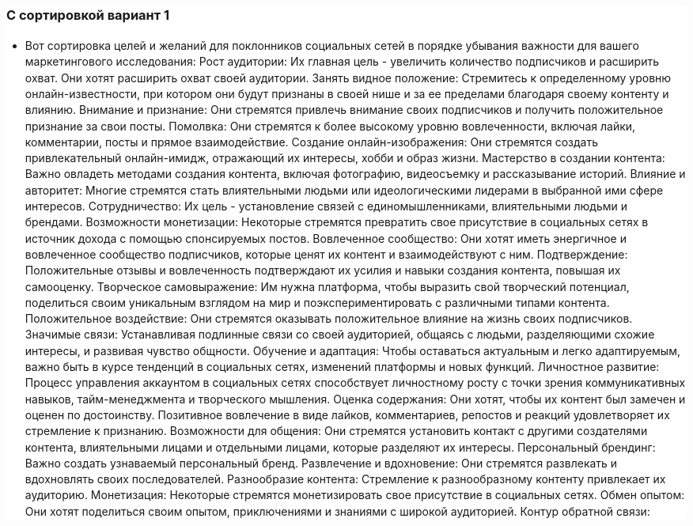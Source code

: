 ### С сортировкой вариант 1
- Вот сортировка целей и желаний для поклонников социальных сетей в порядке убывания важности для вашего маркетингового исследования:
Рост аудитории:
Их главная цель - увеличить количество подписчиков и расширить охват. Они хотят расширить охват своей аудитории.
Занять видное положение:
Стремитесь к определенному уровню онлайн-известности, при котором они будут признаны в своей нише и за ее пределами благодаря своему контенту и влиянию.
Внимание и признание:
Они стремятся привлечь внимание своих подписчиков и получить положительное признание за свои посты.
Помолвка:
Они стремятся к более высокому уровню вовлеченности, включая лайки, комментарии, посты и прямое взаимодействие.
Создание онлайн-изображения:
Они стремятся создать привлекательный онлайн-имидж, отражающий их интересы, хобби и образ жизни.
Мастерство в создании контента:
Важно овладеть методами создания контента, включая фотографию, видеосъемку и рассказывание историй.
Влияние и авторитет:
Многие стремятся стать влиятельными людьми или идеологическими лидерами в выбранной ими сфере интересов.
Сотрудничество:
Их цель - установление связей с единомышленниками, влиятельными людьми и брендами.
Возможности монетизации:
Некоторые стремятся превратить свое присутствие в социальных сетях в источник дохода с помощью спонсируемых постов.
Вовлеченное сообщество:
Они хотят иметь энергичное и вовлеченное сообщество подписчиков, которые ценят их контент и взаимодействуют с ним.
Подтверждение:
Положительные отзывы и вовлеченность подтверждают их усилия и навыки создания контента, повышая их самооценку.
Творческое самовыражение:
Им нужна платформа, чтобы выразить свой творческий потенциал, поделиться своим уникальным взглядом на мир и поэкспериментировать с различными типами контента.
Положительное воздействие:
Они стремятся оказывать положительное влияние на жизнь своих подписчиков.
Значимые связи:
Устанавливая подлинные связи со своей аудиторией, общаясь с людьми, разделяющими схожие интересы, и развивая чувство общности.
Обучение и адаптация:
Чтобы оставаться актуальным и легко адаптируемым, важно быть в курсе тенденций в социальных сетях, изменений платформы и новых функций.
Личностное развитие:
Процесс управления аккаунтом в социальных сетях способствует личностному росту с точки зрения коммуникативных навыков, тайм-менеджмента и творческого мышления.
Оценка содержания:
Они хотят, чтобы их контент был замечен и оценен по достоинству. Позитивное вовлечение в виде лайков, комментариев, репостов и реакций удовлетворяет их стремление к признанию.
Возможности для общения:
Они стремятся установить контакт с другими создателями контента, влиятельными лицами и отдельными лицами, которые разделяют их интересы.
Персональный брендинг:
Важно создать узнаваемый персональный бренд.
Развлечение и вдохновение:
Они стремятся развлекать и вдохновлять своих последователей.
Разнообразие контента:
Стремление к разнообразному контенту привлекает их аудиторию.
Монетизация:
Некоторые стремятся монетизировать свое присутствие в социальных сетях.
Обмен опытом:
Они хотят поделиться своим опытом, приключениями и знаниями с широкой аудиторией.
Контур обратной связи:
